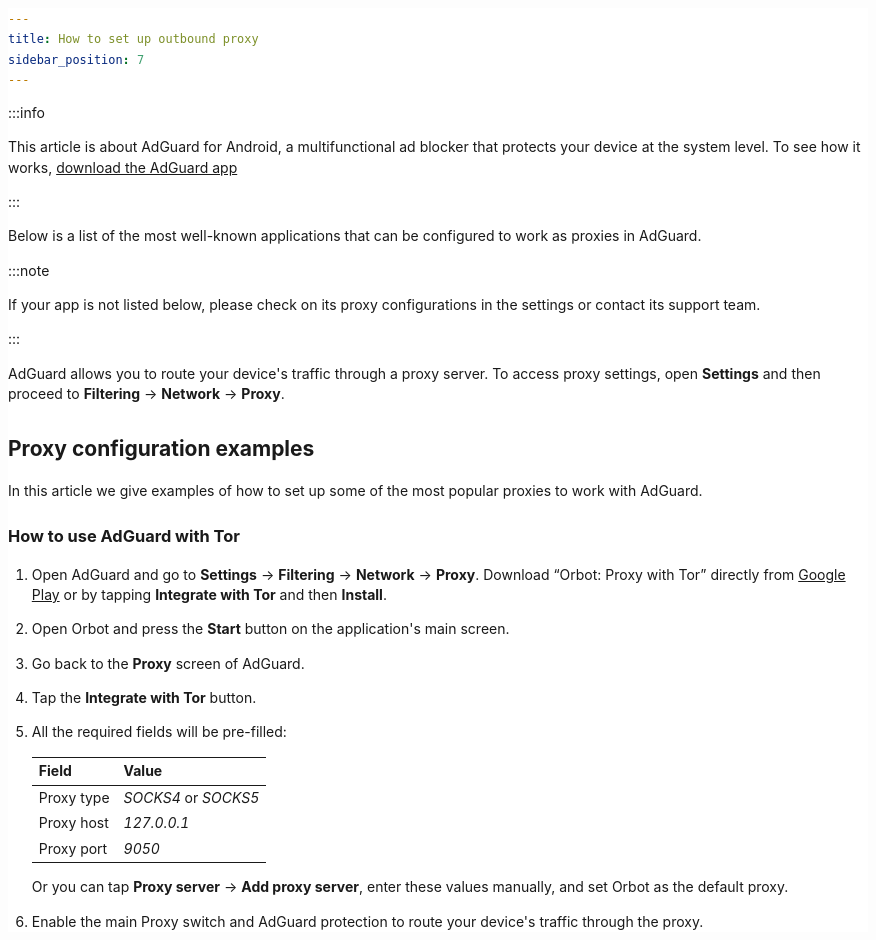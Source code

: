 ```yaml
---
title: How to set up outbound proxy
sidebar_position: 7
---
```


:::info

This article is about AdGuard for Android, a multifunctional ad blocker that protects your device at the system level. To see how it works, [download the AdGuard app](https://agrd.io/download-kb-adblock)

:::

Below is a list of the most well-known applications that can be configured to work as proxies in AdGuard.

:::note

If your app is not listed below, please check on its proxy configurations in the settings or contact its support team.

:::

AdGuard allows you to route your device's traffic through a proxy server. To access proxy settings, open **Settings** and then proceed to **Filtering** → **Network** → **Proxy**.

## Proxy configuration examples

In this article we give examples of how to set up some of the most popular proxies to work with AdGuard.

### How to use AdGuard with Tor

1. Open AdGuard and go to **Settings** → **Filtering** → **Network** → **Proxy**. Download “Orbot: Proxy with Tor” directly from [Google Play](https://play.google.com/store/apps/details?id=org.torproject.android&noprocess) or by tapping **Integrate with Tor** and then **Install**.

1. Open Orbot and press the **Start** button on the application's main screen.

1. Go back to the **Proxy** screen of AdGuard.

1. Tap the **Integrate with Tor** button.

1. All the required fields will be pre-filled:

    Field      |  Value
    -------    | ---------
    Proxy type | *SOCKS4* or *SOCKS5*
    Proxy host | *127.0.0.1*
    Proxy port | *9050*

    Or you can tap **Proxy server** → **Add proxy server**, enter these values manually, and set Orbot as the default proxy.

1. Enable the main Proxy switch and AdGuard protection to route your device's traffic through the proxy.
